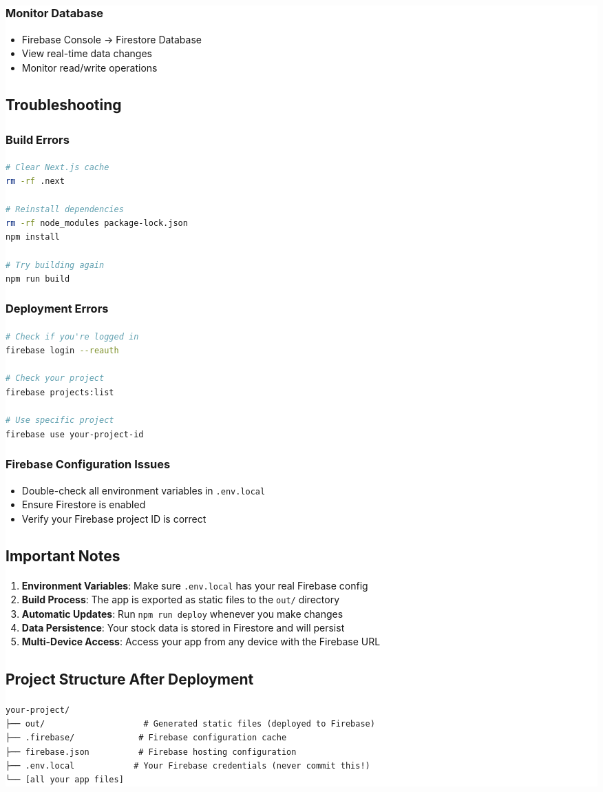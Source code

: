 ### Monitor Database
- Firebase Console → Firestore Database
- View real-time data changes
- Monitor read/write operations

## Troubleshooting

### Build Errors
```bash
# Clear Next.js cache
rm -rf .next

# Reinstall dependencies
rm -rf node_modules package-lock.json
npm install

# Try building again
npm run build
```

### Deployment Errors
```bash
# Check if you're logged in
firebase login --reauth

# Check your project
firebase projects:list

# Use specific project
firebase use your-project-id
```

### Firebase Configuration Issues
- Double-check all environment variables in `.env.local`
- Ensure Firestore is enabled
- Verify your Firebase project ID is correct

## Important Notes

1. **Environment Variables**: Make sure `.env.local` has your real Firebase config
2. **Build Process**: The app is exported as static files to the `out/` directory
3. **Automatic Updates**: Run `npm run deploy` whenever you make changes
4. **Data Persistence**: Your stock data is stored in Firestore and will persist
5. **Multi-Device Access**: Access your app from any device with the Firebase URL

## Project Structure After Deployment

```
your-project/
├── out/                    # Generated static files (deployed to Firebase)
├── .firebase/             # Firebase configuration cache
├── firebase.json          # Firebase hosting configuration
├── .env.local            # Your Firebase credentials (never commit this!)
└── [all your app files]
```
